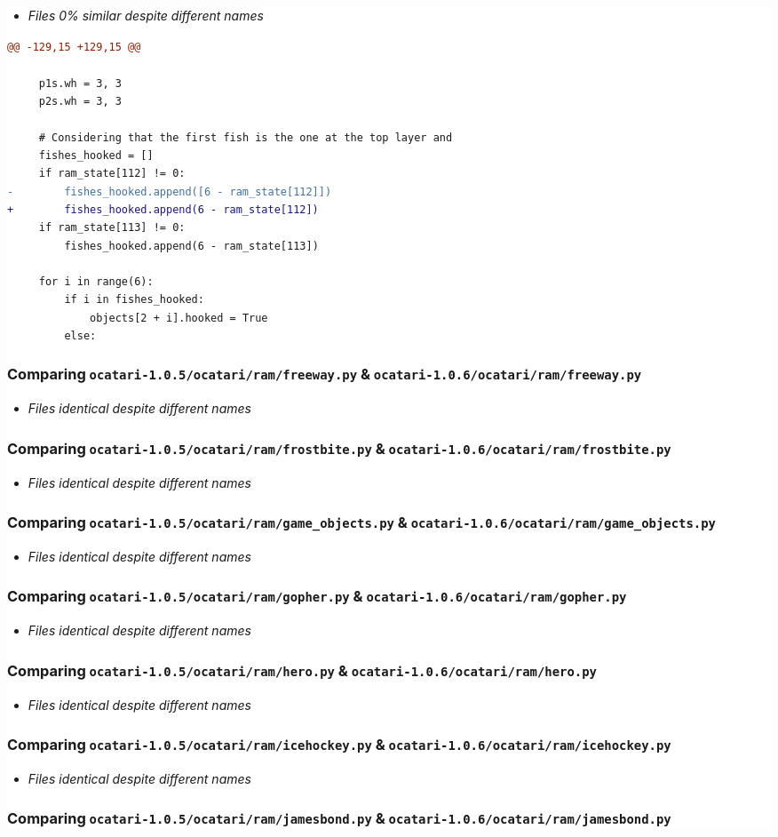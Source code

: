  * *Files 0% similar despite different names*

```diff
@@ -129,15 +129,15 @@
 
     p1s.wh = 3, 3
     p2s.wh = 3, 3
 
     # Considering that the first fish is the one at the top layer and
     fishes_hooked = []
     if ram_state[112] != 0:
-        fishes_hooked.append([6 - ram_state[112]])
+        fishes_hooked.append(6 - ram_state[112])
     if ram_state[113] != 0:
         fishes_hooked.append(6 - ram_state[113])
 
     for i in range(6):
         if i in fishes_hooked:
             objects[2 + i].hooked = True
         else:
```

### Comparing `ocatari-1.0.5/ocatari/ram/freeway.py` & `ocatari-1.0.6/ocatari/ram/freeway.py`

 * *Files identical despite different names*

### Comparing `ocatari-1.0.5/ocatari/ram/frostbite.py` & `ocatari-1.0.6/ocatari/ram/frostbite.py`

 * *Files identical despite different names*

### Comparing `ocatari-1.0.5/ocatari/ram/game_objects.py` & `ocatari-1.0.6/ocatari/ram/game_objects.py`

 * *Files identical despite different names*

### Comparing `ocatari-1.0.5/ocatari/ram/gopher.py` & `ocatari-1.0.6/ocatari/ram/gopher.py`

 * *Files identical despite different names*

### Comparing `ocatari-1.0.5/ocatari/ram/hero.py` & `ocatari-1.0.6/ocatari/ram/hero.py`

 * *Files identical despite different names*

### Comparing `ocatari-1.0.5/ocatari/ram/icehockey.py` & `ocatari-1.0.6/ocatari/ram/icehockey.py`

 * *Files identical despite different names*

### Comparing `ocatari-1.0.5/ocatari/ram/jamesbond.py` & `ocatari-1.0.6/ocatari/ram/jamesbond.py`

